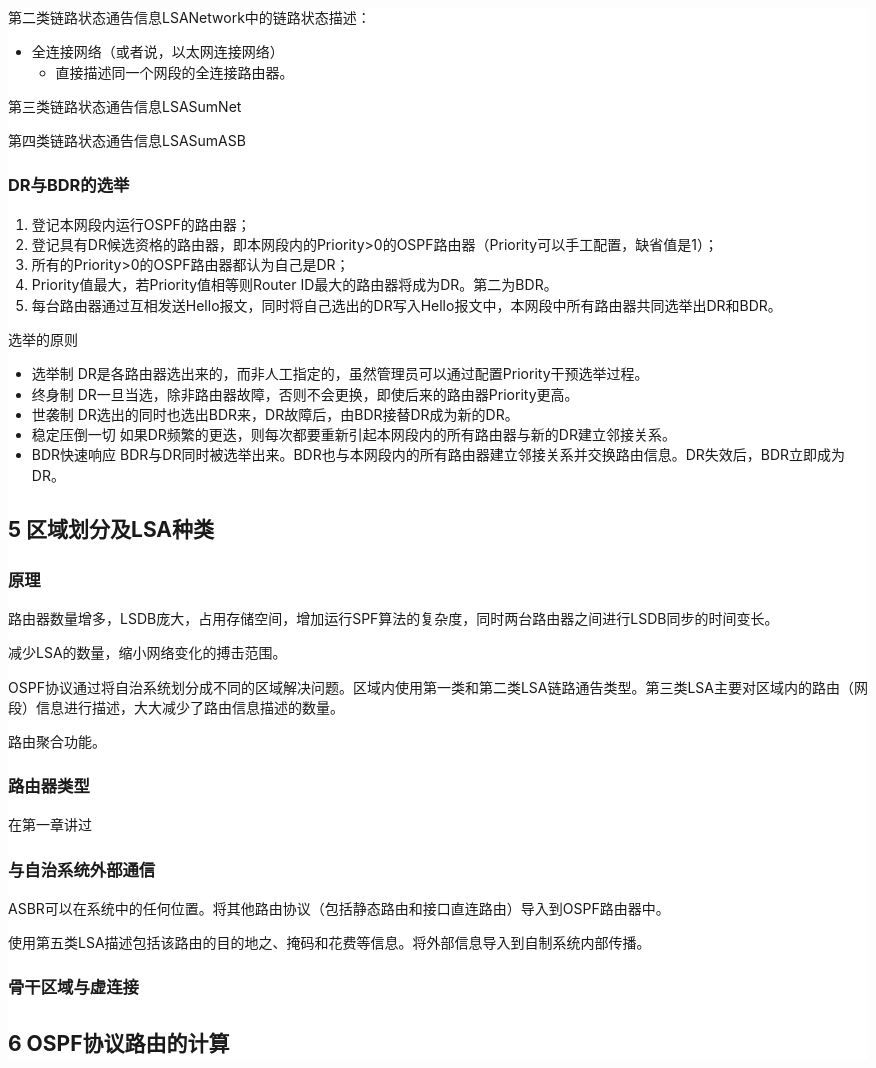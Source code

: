 第二类链路状态通告信息LSANetwork中的链路状态描述：
* 全连接网络（或者说，以太网连接网络）
  * 直接描述同一个网段的全连接路由器。

第三类链路状态通告信息LSASumNet

第四类链路状态通告信息LSASumASB


### DR与BDR的选举
1. 登记本网段内运行OSPF的路由器；
2. 登记具有DR候选资格的路由器，即本网段内的Priority>0的OSPF路由器（Priority可以手工配置，缺省值是1）；
3. 所有的Priority>0的OSPF路由器都认为自己是DR；
4. Priority值最大，若Priority值相等则Router ID最大的路由器将成为DR。第二为BDR。
5. 每台路由器通过互相发送Hello报文，同时将自己选出的DR写入Hello报文中，本网段中所有路由器共同选举出DR和BDR。

选举的原则

* 选举制
DR是各路由器选出来的，而非人工指定的，虽然管理员可以通过配置Priority干预选举过程。
* 终身制
DR一旦当选，除非路由器故障，否则不会更换，即使后来的路由器Priority更高。
* 世袭制
DR选出的同时也选出BDR来，DR故障后，由BDR接替DR成为新的DR。
* 稳定压倒一切
如果DR频繁的更迭，则每次都要重新引起本网段内的所有路由器与新的DR建立邻接关系。
* BDR快速响应
BDR与DR同时被选举出来。BDR也与本网段内的所有路由器建立邻接关系并交换路由信息。DR失效后，BDR立即成为DR。

## 5 区域划分及LSA种类

### 原理
路由器数量增多，LSDB庞大，占用存储空间，增加运行SPF算法的复杂度，同时两台路由器之间进行LSDB同步的时间变长。

减少LSA的数量，缩小网络变化的搏击范围。

OSPF协议通过将自治系统划分成不同的区域解决问题。区域内使用第一类和第二类LSA链路通告类型。第三类LSA主要对区域内的路由（网段）信息进行描述，大大减少了路由信息描述的数量。

路由聚合功能。

### 路由器类型

在第一章讲过

### 与自治系统外部通信

ASBR可以在系统中的任何位置。将其他路由协议（包括静态路由和接口直连路由）导入到OSPF路由器中。

使用第五类LSA描述包括该路由的目的地之、掩码和花费等信息。将外部信息导入到自制系统内部传播。

### 骨干区域与虚连接


## 6 OSPF协议路由的计算
